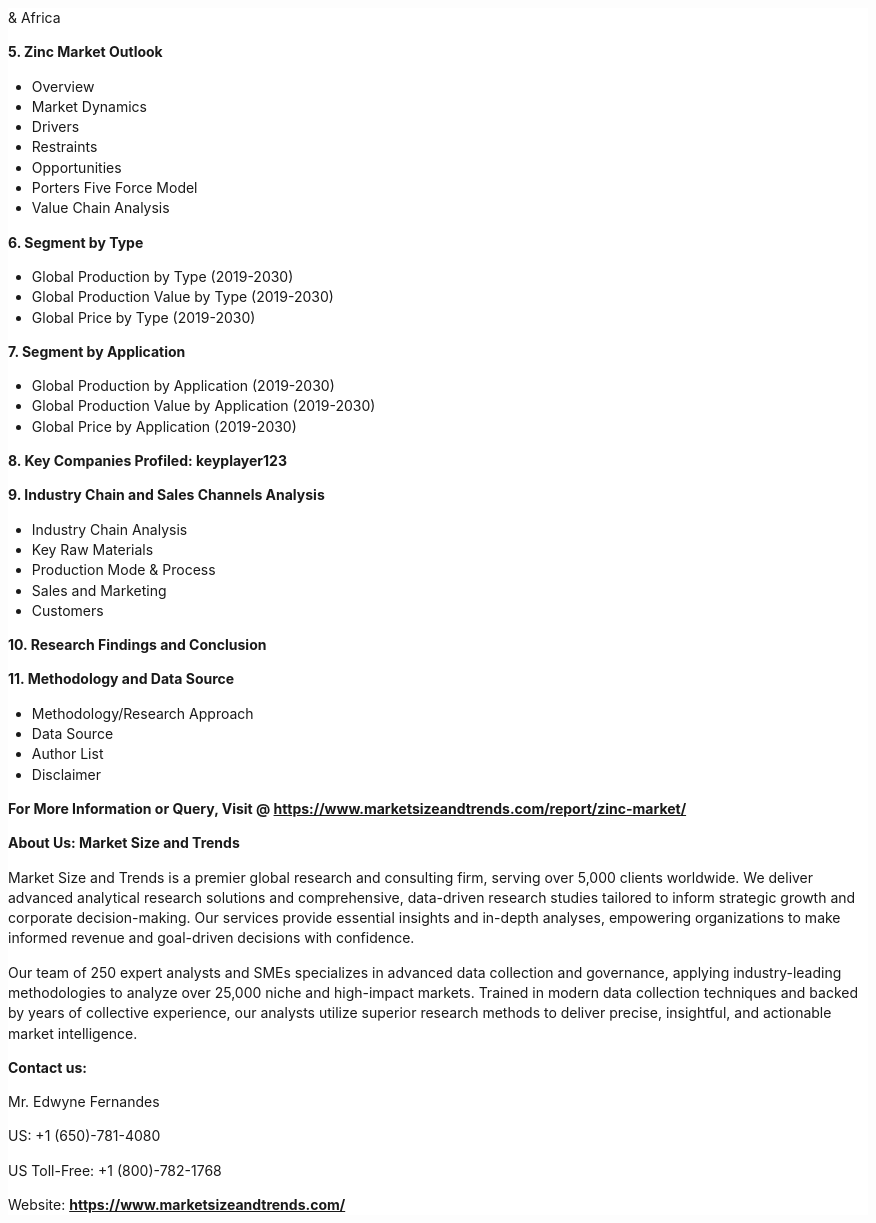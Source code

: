 &amp; Africa</li></ul><p><strong>5. Zinc Market Outlook</strong></p><ul><li>Overview</li><li>Market Dynamics</li><li>Drivers</li><li>Restraints</li><li>Opportunities</li><li>Porters Five Force Model</li><li>Value Chain Analysis&nbsp;</li></ul><p><strong>6. Segment by Type</strong></p><ul><li>Global Production by Type (2019-2030)</li><li>Global Production Value by Type (2019-2030)</li><li>Global Price by Type (2019-2030)</li></ul><p><strong>7. Segment by Application</strong></p><ul><li>Global Production by Application (2019-2030)</li><li>Global Production Value by Application (2019-2030)</li><li>Global Price by Application (2019-2030)</li></ul><p><strong>8. Key Companies Profiled: keyplayer123</strong></p><p><strong>9. Industry Chain and Sales Channels Analysis</strong></p><ul><li>Industry Chain Analysis</li><li>Key Raw Materials</li><li>Production Mode &amp; Process</li><li>Sales and Marketing</li><li>Customers</li></ul><p><strong>10. Research Findings and Conclusion</strong></p><p><strong>11. Methodology and Data Source</strong></p><ul><li>Methodology/Research Approach</li><li>Data Source</li><li>Author List</li><li>Disclaimer</li></ul></p><p><strong>For More Information or Query, Visit @ <a href="https://www.marketsizeandtrends.com/report/zinc-market/">https://www.marketsizeandtrends.com/report/zinc-market/</a></strong></p><p><strong>About Us: Market Size and Trends</strong></p><p>Market Size and Trends is a premier global research and consulting firm, serving over 5,000 clients worldwide. We deliver advanced analytical research solutions and comprehensive, data-driven research studies tailored to inform strategic growth and corporate decision-making. Our services provide essential insights and in-depth analyses, empowering organizations to make informed revenue and goal-driven decisions with confidence.</p><p>Our team of 250 expert analysts and SMEs specializes in advanced data collection and governance, applying industry-leading methodologies to analyze over 25,000 niche and high-impact markets. Trained in modern data collection techniques and backed by years of collective experience, our analysts utilize superior research methods to deliver precise, insightful, and actionable market intelligence.</p><p><strong>Contact us:</strong></p><p>Mr. Edwyne Fernandes</p><p>US: +1 (650)-781-4080</p><p>US Toll-Free: +1 (800)-782-1768</p><p>Website: <strong><a href="https://www.marketsizeandtrends.com/">https://www.marketsizeandtrends.com/</a></strong></p>
